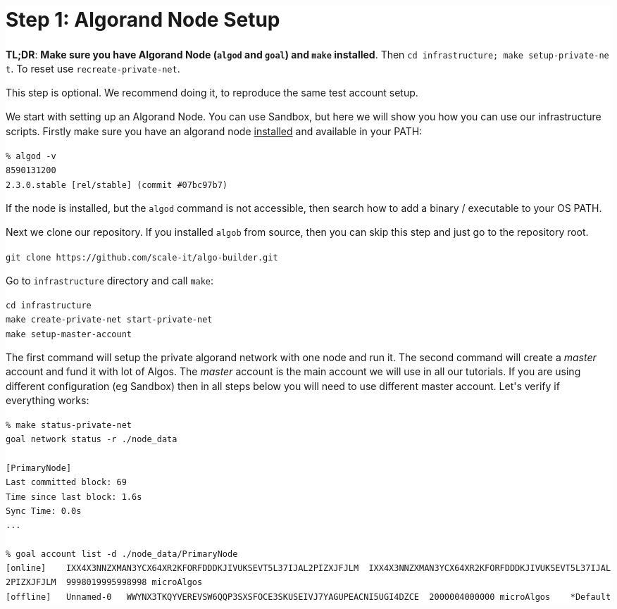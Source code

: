 # Step 1: Algorand Node Setup

**TL;DR**: **Make sure you have Algorand Node (`algod` and `goal`) and `make` installed**. Then `cd infrastructure; make setup-private-net`. To reset use `recreate-private-net`.

This step is optional. We recommend doing it, to reproduce the same test account setup.

We start with setting up an Algorand Node. You can use Sandbox, but here we will show you how you can use our infrastructure scripts. Firstly make sure you have an algorand node [installed](https://developer.algorand.org/docs/run-a-node/setup/install/) and available in your PATH:

```shell
% algod -v
8590131200
2.3.0.stable [rel/stable] (commit #07bc97b7)
```

If the node is installed, but the `algod` command is not accessible, then search how to add a binary / executable to your OS PATH.

Next we clone our repository. If you installed `algob` from source, then you can skip this step and just go to the repository root.

```
git clone https://github.com/scale-it/algo-builder.git
```

Go to `infrastructure` directory and call `make`:

```
cd infrastructure
make create-private-net start-private-net
make setup-master-account
```

The first command will setup the private algorand network with one node and run it. The second command will create a _master_ account and fund it with lot of Algos. The _master_ account is the main account we will use in all our tutorials. If you are using different configuration (eg Sandbox) then in all steps below you will need to use different master account. Let's verify if everything works:

```shell
% make status-private-net
goal network status -r ./node_data

[PrimaryNode]
Last committed block: 69
Time since last block: 1.6s
Sync Time: 0.0s
...

% goal account list -d ./node_data/PrimaryNode
[online]	IXX4X3NNZXMAN3YCX64XR2KFORFDDDKJIVUKSEVT5L37IJAL2PIZXJFJLM	IXX4X3NNZXMAN3YCX64XR2KFORFDDDKJIVUKSEVT5L37IJAL2PIZXJFJLM	9998019995998998 microAlgos
[offline]	Unnamed-0	WWYNX3TKQYVEREVSW6QQP3SXSFOCE3SKUSEIVJ7YAGUPEACNI5UGI4DZCE	2000004000000 microAlgos	*Default
```
